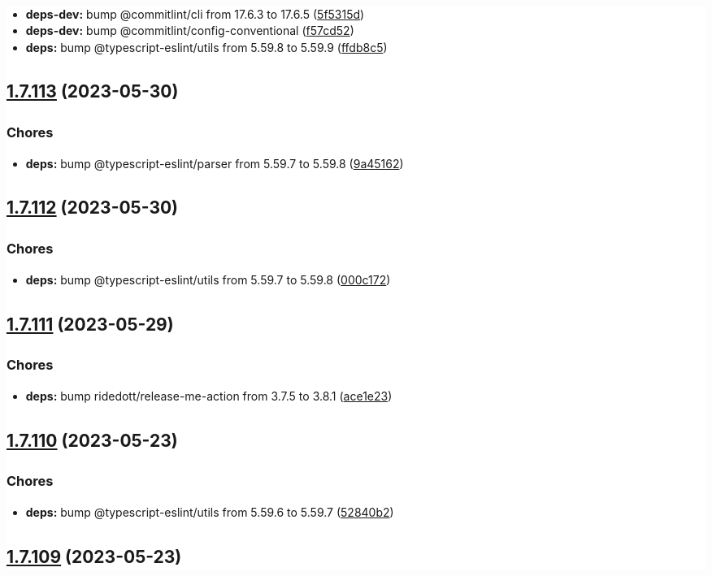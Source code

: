 - **deps-dev:** bump @commitlint/cli from 17.6.3 to 17.6.5
  ([5f5315d](https://github.com/ridedott/eslint-plugin/commit/5f5315d2ffa3f8d2c1023ec7b937e70ee31de856))
- **deps-dev:** bump @commitlint/config-conventional
  ([f57cd52](https://github.com/ridedott/eslint-plugin/commit/f57cd5298dc269f865d7addfe21632ee0c282d32))
- **deps:** bump @typescript-eslint/utils from 5.59.8 to 5.59.9
  ([ffdb8c5](https://github.com/ridedott/eslint-plugin/commit/ffdb8c5fef73c428c2f48b716084f2477e13f1ba))

## [1.7.113](https://github.com/ridedott/eslint-plugin/compare/v1.7.112...v1.7.113) (2023-05-30)

### Chores

- **deps:** bump @typescript-eslint/parser from 5.59.7 to 5.59.8
  ([9a45162](https://github.com/ridedott/eslint-plugin/commit/9a451628129b6de7b22d297143bc4ebf91a93060))

## [1.7.112](https://github.com/ridedott/eslint-plugin/compare/v1.7.111...v1.7.112) (2023-05-30)

### Chores

- **deps:** bump @typescript-eslint/utils from 5.59.7 to 5.59.8
  ([000c172](https://github.com/ridedott/eslint-plugin/commit/000c172d369daf5ecf0a5264a7885e4362f44c2b))

## [1.7.111](https://github.com/ridedott/eslint-plugin/compare/v1.7.110...v1.7.111) (2023-05-29)

### Chores

- **deps:** bump ridedott/release-me-action from 3.7.5 to 3.8.1
  ([ace1e23](https://github.com/ridedott/eslint-plugin/commit/ace1e234bbba02ed84cdc3d9df1dfd909de491fe))

## [1.7.110](https://github.com/ridedott/eslint-plugin/compare/v1.7.109...v1.7.110) (2023-05-23)

### Chores

- **deps:** bump @typescript-eslint/utils from 5.59.6 to 5.59.7
  ([52840b2](https://github.com/ridedott/eslint-plugin/commit/52840b29ffff4dec6c5beaaf9f515f073e3d19b3))

## [1.7.109](https://github.com/ridedott/eslint-plugin/compare/v1.7.108...v1.7.109) (2023-05-23)
